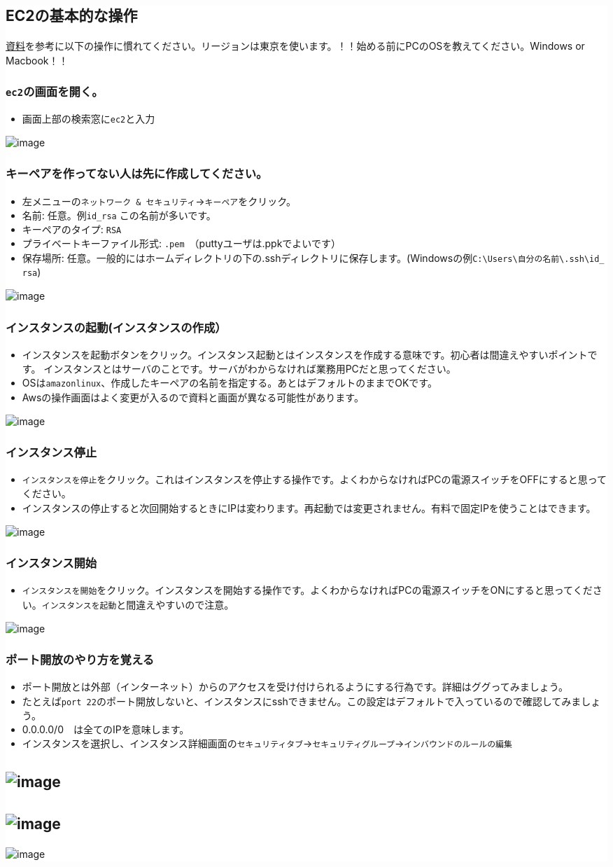 ## EC2の基本的な操作
[資料](https://github.com/kichiram/aws)を参考に以下の操作に慣れてください。リージョンは東京を使います。！！始める前にPCのOSを教えてください。Windows or Macbook！！
###  `ec2`の画面を開く。

- 画面上部の検索窓に`ec2`と入力

![image](https://user-images.githubusercontent.com/20149115/214306979-bdd9c24d-20f2-4b84-8f9e-9c6505316fdd.png)

### キーペアを作ってない人は先に作成してください。

- 左メニューの`ネットワーク & セキュリティ`→`キーペア`をクリック。
- 名前: 任意。例`id_rsa` この名前が多いです。
- キーペアのタイプ: `RSA`
- プライベートキーファイル形式: `.pem`　（puttyユーザは.ppkでよいです）
- 保存場所: 任意。一般的にはホームディレクトリの下の.sshディレクトリに保存します。(Windowsの例`C:\Users\自分の名前\.ssh\id_rsa`)

![image](https://user-images.githubusercontent.com/20149115/214307317-a10d7c71-f9ea-4a0b-892a-24255b2f818e.png)

### インスタンスの起動(インスタンスの作成）

- インスタンスを起動ボタンをクリック。インスタンス起動とはインスタンスを作成する意味です。初心者は間違えやすいポイントです。 インスタンスとはサーバのことです。サーバがわからなければ業務用PCだと思ってください。
- OSは`amazonlinux`、作成したキーペアの名前を指定する。あとはデフォルトのままでOKです。
- Awsの操作画面はよく変更が入るので資料と画面が異なる可能性があります。

![image](https://user-images.githubusercontent.com/20149115/214305329-a022fdb7-911b-4e1f-8cf1-f054641027d4.png)

### インスタンス停止

- `インスタンスを停止`をクリック。これはインスタンスを停止する操作です。よくわからなければPCの電源スイッチをOFFにすると思ってください。
- インスタンスの停止すると次回開始するときにIPは変わります。再起動では変更されません。有料で固定IPを使うことはできます。

![image](https://user-images.githubusercontent.com/20149115/214306010-bda04dde-dfcf-43d9-a2c4-b221848a2b47.png)



### インスタンス開始

- `インスタンスを開始`をクリック。インスタンスを開始する操作です。よくわからなければPCの電源スイッチをONにすると思ってください。`インスタンスを起動`と間違えやすいので注意。

![image](https://user-images.githubusercontent.com/20149115/214309159-dc899a10-41e5-4644-9c33-6970b037e110.png)


### ポート開放のやり方を覚える

- ポート開放とは外部（インターネット）からのアクセスを受け付けられるようにする行為です。詳細はググってみましょう。
- たとえば`port 22`のポート開放しないと、インスタンスにsshできません。この設定はデフォルトで入っているので確認してみましょう。
- 0.0.0.0/0　は全てのIPを意味します。
- インスタンスを選択し、インスタンス詳細画面の`セキュリティタブ`→`セキュリティグループ`→`インバウンドのルールの編集` 

![image](https://user-images.githubusercontent.com/20149115/214309643-1395e09f-140d-444a-846e-aee13bfbeb84.png)
---
![image](https://user-images.githubusercontent.com/20149115/214309762-eb31a8c0-ed2d-4567-bdc0-ce087a67d965.png)
---
![image](https://user-images.githubusercontent.com/20149115/214309868-49b7ecad-93ed-4369-966b-241f8115cc33.png)
